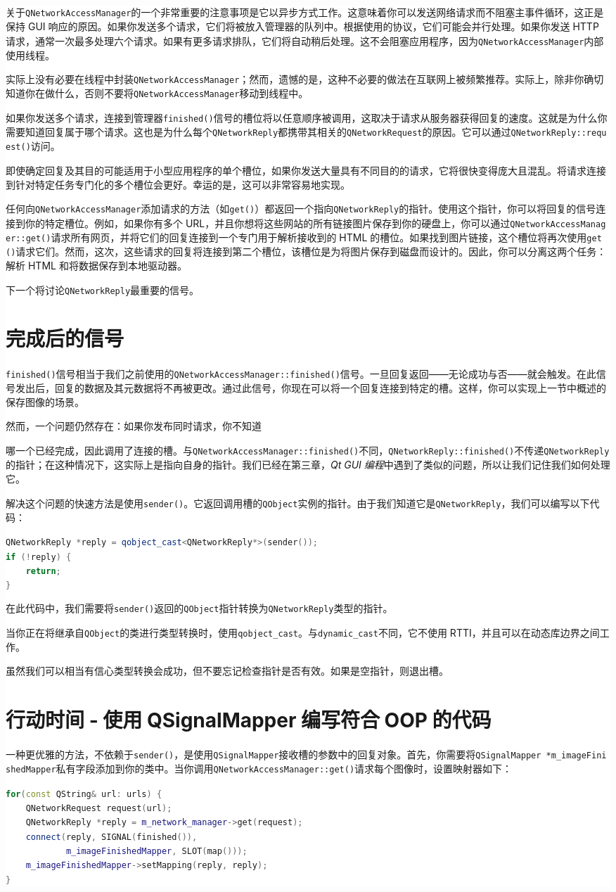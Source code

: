 关于`QNetworkAccessManager`的一个非常重要的注意事项是它以异步方式工作。这意味着你可以发送网络请求而不阻塞主事件循环，这正是保持 GUI 响应的原因。如果你发送多个请求，它们将被放入管理器的队列中。根据使用的协议，它们可能会并行处理。如果你发送 HTTP 请求，通常一次最多处理六个请求。如果有更多请求排队，它们将自动稍后处理。这不会阻塞应用程序，因为`QNetworkAccessManager`内部使用线程。

实际上没有必要在线程中封装`QNetworkAccessManager`；然而，遗憾的是，这种不必要的做法在互联网上被频繁推荐。实际上，除非你确切知道你在做什么，否则不要将`QNetworkAccessManager`移动到线程中。

如果你发送多个请求，连接到管理器`finished()`信号的槽位将以任意顺序被调用，这取决于请求从服务器获得回复的速度。这就是为什么你需要知道回复属于哪个请求。这也是为什么每个`QNetworkReply`都携带其相关的`QNetworkRequest`的原因。它可以通过`QNetworkReply::request()`访问。

即使确定回复及其目的可能适用于小型应用程序的单个槽位，如果你发送大量具有不同目的的请求，它将很快变得庞大且混乱。将请求连接到针对特定任务专门化的多个槽位会更好。幸运的是，这可以非常容易地实现。

任何向`QNetworkAccessManager`添加请求的方法（如`get()`）都返回一个指向`QNetworkReply`的指针。使用这个指针，你可以将回复的信号连接到你的特定槽位。例如，如果你有多个 URL，并且你想将这些网站的所有链接图片保存到你的硬盘上，你可以通过`QNetworkAccessManager::get()`请求所有网页，并将它们的回复连接到一个专门用于解析接收到的 HTML 的槽位。如果找到图片链接，这个槽位将再次使用`get()`请求它们。然而，这次，这些请求的回复将连接到第二个槽位，该槽位是为将图片保存到磁盘而设计的。因此，你可以分离这两个任务：解析 HTML 和将数据保存到本地驱动器。

下一个将讨论`QNetworkReply`最重要的信号。

# 完成后的信号

`finished()`信号相当于我们之前使用的`QNetworkAccessManager::finished()`信号。一旦回复返回——无论成功与否——就会触发。在此信号发出后，回复的数据及其元数据将不再被更改。通过此信号，你现在可以将一个回复连接到特定的槽。这样，你可以实现上一节中概述的保存图像的场景。

然而，一个问题仍然存在：如果你发布同时请求，你不知道

哪一个已经完成，因此调用了连接的槽。与`QNetworkAccessManager::finished()`不同，`QNetworkReply::finished()`不传递`QNetworkReply`的指针；在这种情况下，这实际上是指向自身的指针。我们已经在第三章，*Qt GUI 编程*中遇到了类似的问题，所以让我们记住我们如何处理它。

解决这个问题的快速方法是使用`sender()`。它返回调用槽的`QObject`实例的指针。由于我们知道它是`QNetworkReply`，我们可以编写以下代码：

```cpp
QNetworkReply *reply = qobject_cast<QNetworkReply*>(sender());
if (!reply) {
    return;
}
```

在此代码中，我们需要将`sender()`返回的`QObject`指针转换为`QNetworkReply`类型的指针。

当你正在将继承自`QObject`的类进行类型转换时，使用`qobject_cast`。与`dynamic_cast`不同，它不使用 RTTI，并且可以在动态库边界之间工作。

虽然我们可以相当有信心类型转换会成功，但不要忘记检查指针是否有效。如果是空指针，则退出槽。

# 行动时间 - 使用 QSignalMapper 编写符合 OOP 的代码

一种更优雅的方法，不依赖于`sender()`，是使用`QSignalMapper`接收槽的参数中的回复对象。首先，你需要将`QSignalMapper *m_imageFinishedMapper`私有字段添加到你的类中。当你调用`QNetworkAccessManager::get()`请求每个图像时，设置映射器如下：

```cpp
for(const QString& url: urls) {
    QNetworkRequest request(url);
    QNetworkReply *reply = m_network_manager->get(request);
    connect(reply, SIGNAL(finished()),
            m_imageFinishedMapper, SLOT(map()));
    m_imageFinishedMapper->setMapping(reply, reply);
}
```
